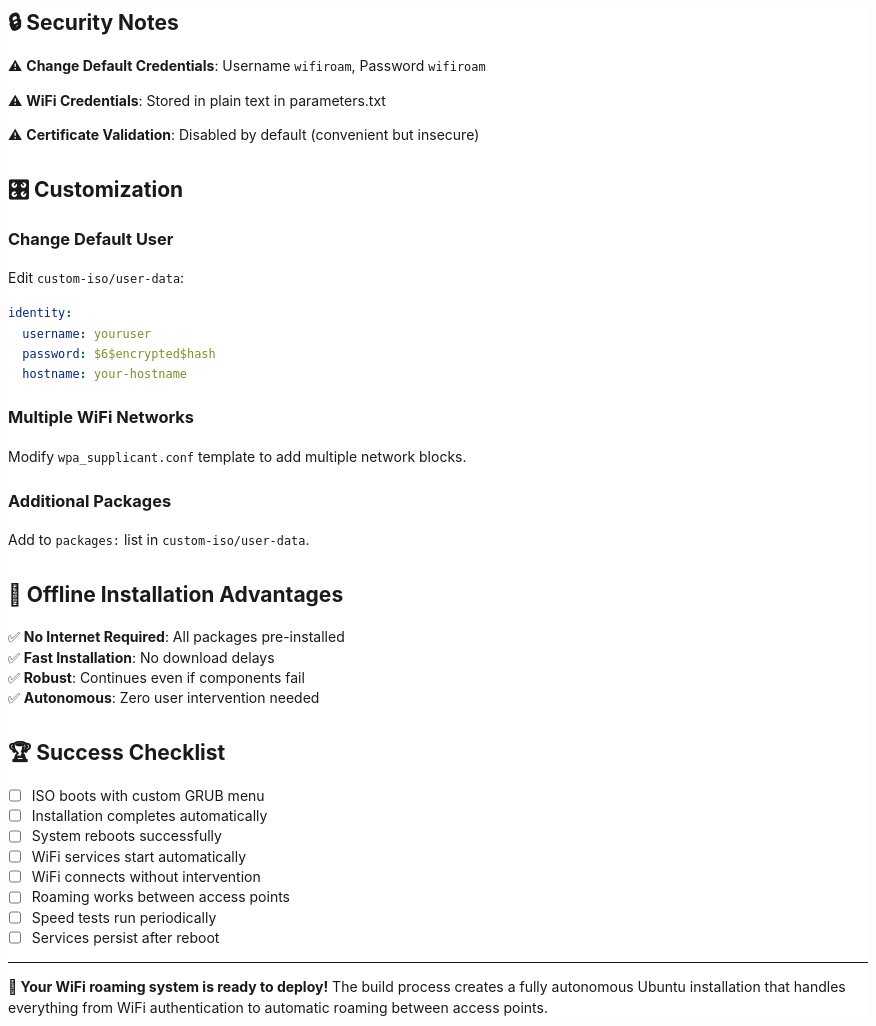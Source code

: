 ## 🔒 Security Notes

⚠️ **Change Default Credentials**: Username `wifiroam`, Password `wifiroam`

⚠️ **WiFi Credentials**: Stored in plain text in parameters.txt

⚠️ **Certificate Validation**: Disabled by default (convenient but insecure)

## 🎛️ Customization

### Change Default User
Edit `custom-iso/user-data`:
```yaml
identity:
  username: youruser
  password: $6$encrypted$hash
  hostname: your-hostname
```

### Multiple WiFi Networks
Modify `wpa_supplicant.conf` template to add multiple network blocks.

### Additional Packages  
Add to `packages:` list in `custom-iso/user-data`.

## 🔄 Offline Installation Advantages

✅ **No Internet Required**: All packages pre-installed  
✅ **Fast Installation**: No download delays  
✅ **Robust**: Continues even if components fail  
✅ **Autonomous**: Zero user intervention needed

## 🏆 Success Checklist

- [ ] ISO boots with custom GRUB menu
- [ ] Installation completes automatically
- [ ] System reboots successfully  
- [ ] WiFi services start automatically
- [ ] WiFi connects without intervention
- [ ] Roaming works between access points
- [ ] Speed tests run periodically
- [ ] Services persist after reboot

---

**🎯 Your WiFi roaming system is ready to deploy!** The build process creates a fully autonomous Ubuntu installation that handles everything from WiFi authentication to automatic roaming between access points.
